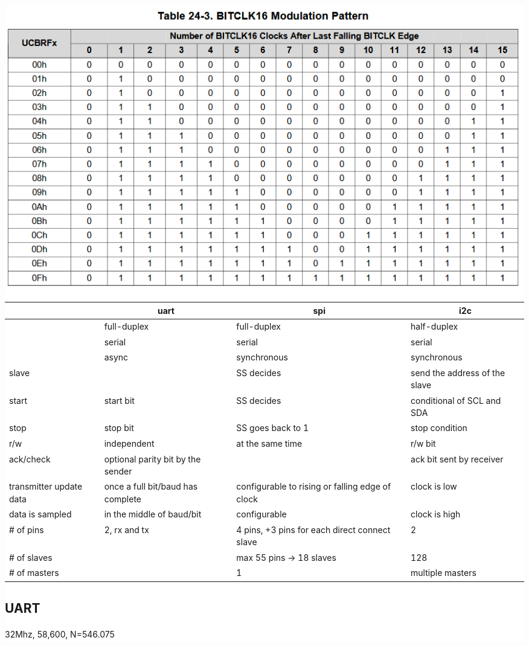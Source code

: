 ![](attachments/Pasted%20image%2020240502194810.png)

|                         | uart                              | spi                                             | i2c                           |
| ----------------------- | --------------------------------- | ----------------------------------------------- | ----------------------------- |
|                         | full-duplex                       | full-duplex                                     | half-duplex                   |
|                         | serial                            | serial                                          | serial                        |
|                         | async                             | synchronous                                     | synchronous                   |
| slave                   |                                   | SS decides                                      | send the address of the slave |
| start                   | start bit                         | SS decides                                      | conditional of SCL and SDA    |
| stop                    | stop bit                          | SS goes back to 1                               | stop condition                |
| r/w                     | independent                       | at the same time                                | r/w bit                       |
| ack/check               | optional parity bit by the sender |                                                 | ack bit sent by receiver      |
| transmitter update data | once a full bit/baud has complete | configurable to rising or falling edge of clock | clock is low                  |
| data is sampled         | in the middle of baud/bit         | configurable                                    | clock is high                 |
| # of pins               | 2, rx and tx                      | 4 pins, +3 pins for each direct connect slave   | 2                             |
| # of slaves             |                                   | max 55 pins -> 18 slaves                        | 128                           |
| # of masters            |                                   | 1                                               | multiple masters              |
## UART
32Mhz, 58,600, N=546.075
